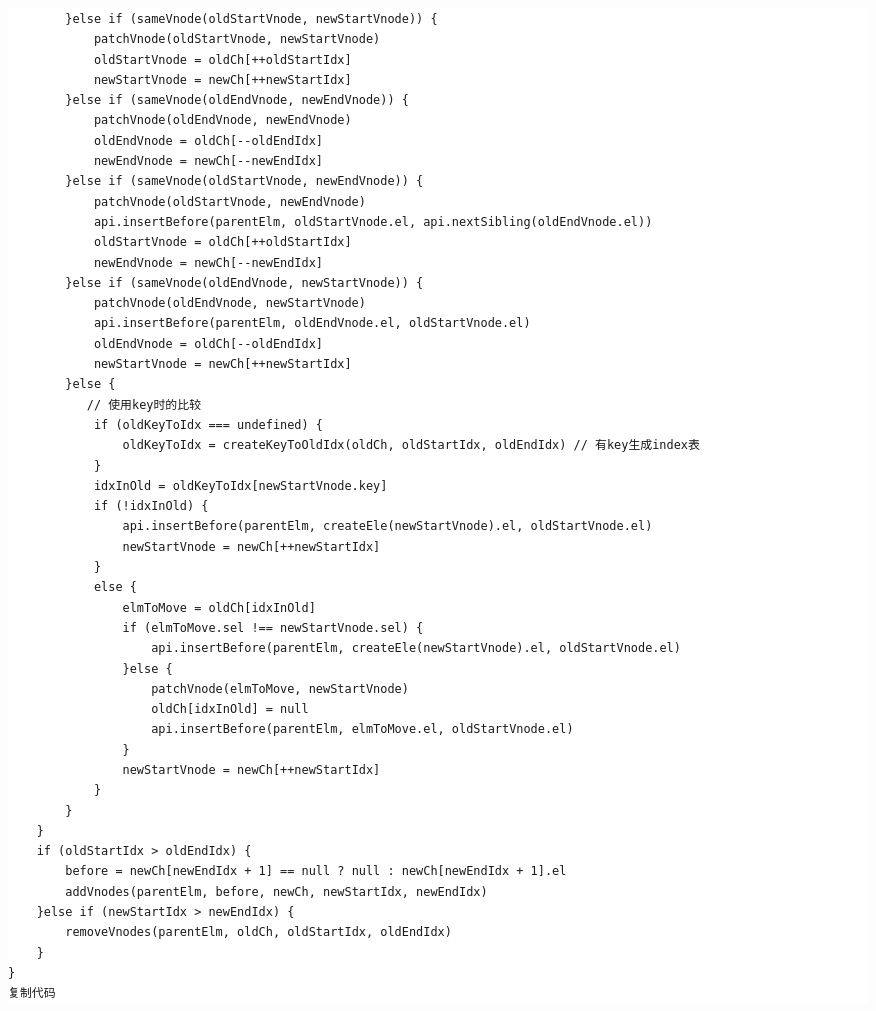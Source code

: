 ```
        }else if (sameVnode(oldStartVnode, newStartVnode)) {
            patchVnode(oldStartVnode, newStartVnode)
            oldStartVnode = oldCh[++oldStartIdx]
            newStartVnode = newCh[++newStartIdx]
        }else if (sameVnode(oldEndVnode, newEndVnode)) {
            patchVnode(oldEndVnode, newEndVnode)
            oldEndVnode = oldCh[--oldEndIdx]
            newEndVnode = newCh[--newEndIdx]
        }else if (sameVnode(oldStartVnode, newEndVnode)) {
            patchVnode(oldStartVnode, newEndVnode)
            api.insertBefore(parentElm, oldStartVnode.el, api.nextSibling(oldEndVnode.el))
            oldStartVnode = oldCh[++oldStartIdx]
            newEndVnode = newCh[--newEndIdx]
        }else if (sameVnode(oldEndVnode, newStartVnode)) {
            patchVnode(oldEndVnode, newStartVnode)
            api.insertBefore(parentElm, oldEndVnode.el, oldStartVnode.el)
            oldEndVnode = oldCh[--oldEndIdx]
            newStartVnode = newCh[++newStartIdx]
        }else {
           // 使用key时的比较
            if (oldKeyToIdx === undefined) {
                oldKeyToIdx = createKeyToOldIdx(oldCh, oldStartIdx, oldEndIdx) // 有key生成index表
            }
            idxInOld = oldKeyToIdx[newStartVnode.key]
            if (!idxInOld) {
                api.insertBefore(parentElm, createEle(newStartVnode).el, oldStartVnode.el)
                newStartVnode = newCh[++newStartIdx]
            }
            else {
                elmToMove = oldCh[idxInOld]
                if (elmToMove.sel !== newStartVnode.sel) {
                    api.insertBefore(parentElm, createEle(newStartVnode).el, oldStartVnode.el)
                }else {
                    patchVnode(elmToMove, newStartVnode)
                    oldCh[idxInOld] = null
                    api.insertBefore(parentElm, elmToMove.el, oldStartVnode.el)
                }
                newStartVnode = newCh[++newStartIdx]
            }
        }
    }
    if (oldStartIdx > oldEndIdx) {
        before = newCh[newEndIdx + 1] == null ? null : newCh[newEndIdx + 1].el
        addVnodes(parentElm, before, newCh, newStartIdx, newEndIdx)
    }else if (newStartIdx > newEndIdx) {
        removeVnodes(parentElm, oldCh, oldStartIdx, oldEndIdx)
    }
}
复制代码
```
